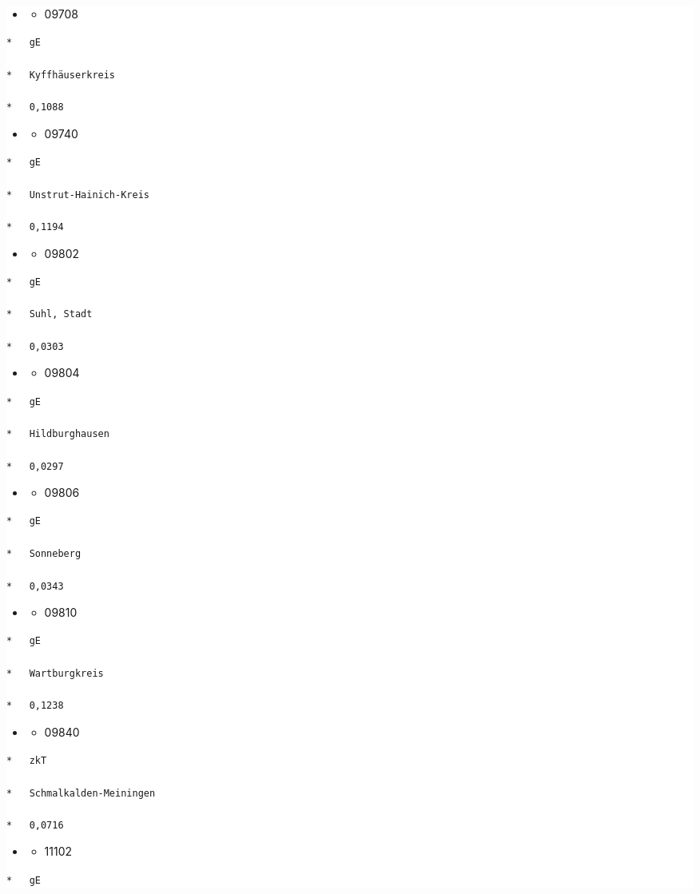 
*    *   09708

    *   gE

    *   Kyffhäuserkreis

    *   0,1088


*    *   09740

    *   gE

    *   Unstrut-Hainich-Kreis

    *   0,1194


*    *   09802

    *   gE

    *   Suhl, Stadt

    *   0,0303


*    *   09804

    *   gE

    *   Hildburghausen

    *   0,0297


*    *   09806

    *   gE

    *   Sonneberg

    *   0,0343


*    *   09810

    *   gE

    *   Wartburgkreis

    *   0,1238


*    *   09840

    *   zkT

    *   Schmalkalden-Meiningen

    *   0,0716


*    *   11102

    *   gE
